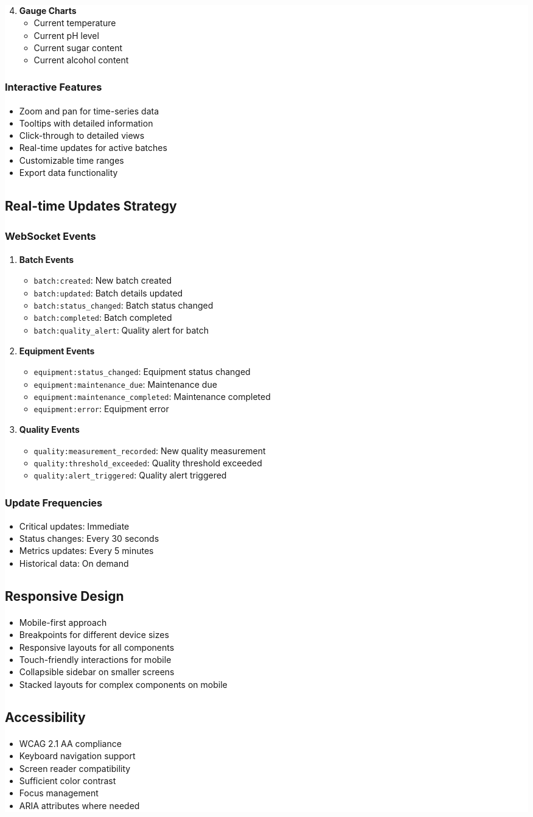 4. **Gauge Charts**
   - Current temperature
   - Current pH level
   - Current sugar content
   - Current alcohol content

### Interactive Features
- Zoom and pan for time-series data
- Tooltips with detailed information
- Click-through to detailed views
- Real-time updates for active batches
- Customizable time ranges
- Export data functionality

## Real-time Updates Strategy
### WebSocket Events
1. **Batch Events**
   - `batch:created`: New batch created
   - `batch:updated`: Batch details updated
   - `batch:status_changed`: Batch status changed
   - `batch:completed`: Batch completed
   - `batch:quality_alert`: Quality alert for batch

2. **Equipment Events**
   - `equipment:status_changed`: Equipment status changed
   - `equipment:maintenance_due`: Maintenance due
   - `equipment:maintenance_completed`: Maintenance completed
   - `equipment:error`: Equipment error

3. **Quality Events**
   - `quality:measurement_recorded`: New quality measurement
   - `quality:threshold_exceeded`: Quality threshold exceeded
   - `quality:alert_triggered`: Quality alert triggered

### Update Frequencies
- Critical updates: Immediate
- Status changes: Every 30 seconds
- Metrics updates: Every 5 minutes
- Historical data: On demand

## Responsive Design
- Mobile-first approach
- Breakpoints for different device sizes
- Responsive layouts for all components
- Touch-friendly interactions for mobile
- Collapsible sidebar on smaller screens
- Stacked layouts for complex components on mobile

## Accessibility
- WCAG 2.1 AA compliance
- Keyboard navigation support
- Screen reader compatibility
- Sufficient color contrast
- Focus management
- ARIA attributes where needed
